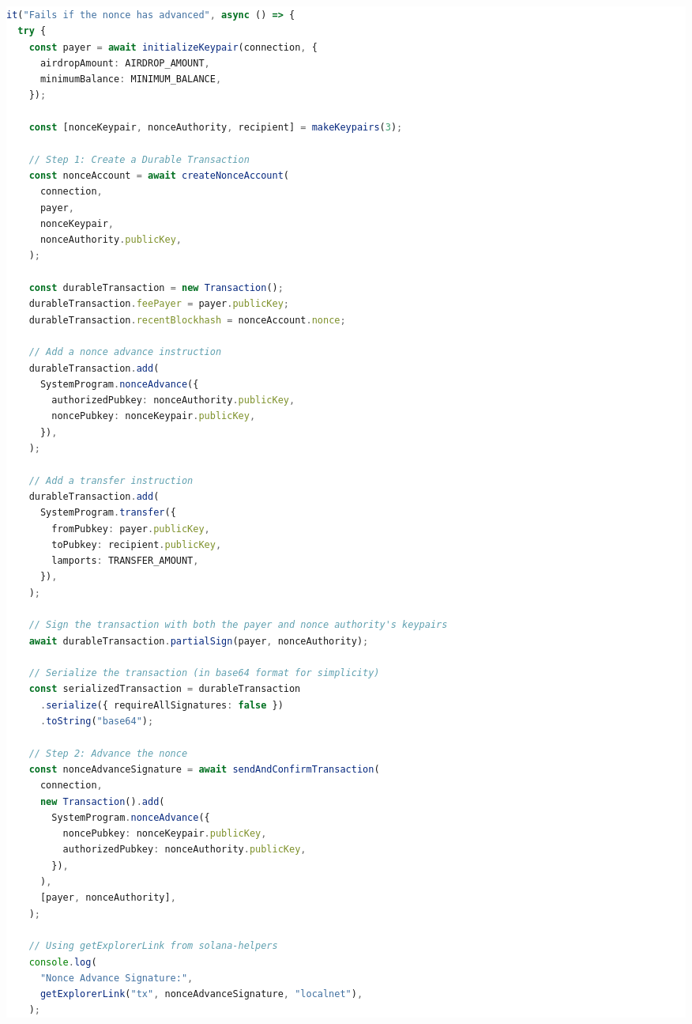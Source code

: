 ```typescript
it("Fails if the nonce has advanced", async () => {
  try {
    const payer = await initializeKeypair(connection, {
      airdropAmount: AIRDROP_AMOUNT,
      minimumBalance: MINIMUM_BALANCE,
    });

    const [nonceKeypair, nonceAuthority, recipient] = makeKeypairs(3);

    // Step 1: Create a Durable Transaction
    const nonceAccount = await createNonceAccount(
      connection,
      payer,
      nonceKeypair,
      nonceAuthority.publicKey,
    );

    const durableTransaction = new Transaction();
    durableTransaction.feePayer = payer.publicKey;
    durableTransaction.recentBlockhash = nonceAccount.nonce;

    // Add a nonce advance instruction
    durableTransaction.add(
      SystemProgram.nonceAdvance({
        authorizedPubkey: nonceAuthority.publicKey,
        noncePubkey: nonceKeypair.publicKey,
      }),
    );

    // Add a transfer instruction
    durableTransaction.add(
      SystemProgram.transfer({
        fromPubkey: payer.publicKey,
        toPubkey: recipient.publicKey,
        lamports: TRANSFER_AMOUNT,
      }),
    );

    // Sign the transaction with both the payer and nonce authority's keypairs
    await durableTransaction.partialSign(payer, nonceAuthority);

    // Serialize the transaction (in base64 format for simplicity)
    const serializedTransaction = durableTransaction
      .serialize({ requireAllSignatures: false })
      .toString("base64");

    // Step 2: Advance the nonce
    const nonceAdvanceSignature = await sendAndConfirmTransaction(
      connection,
      new Transaction().add(
        SystemProgram.nonceAdvance({
          noncePubkey: nonceKeypair.publicKey,
          authorizedPubkey: nonceAuthority.publicKey,
        }),
      ),
      [payer, nonceAuthority],
    );

    // Using getExplorerLink from solana-helpers
    console.log(
      "Nonce Advance Signature:",
      getExplorerLink("tx", nonceAdvanceSignature, "localnet"),
    );
```